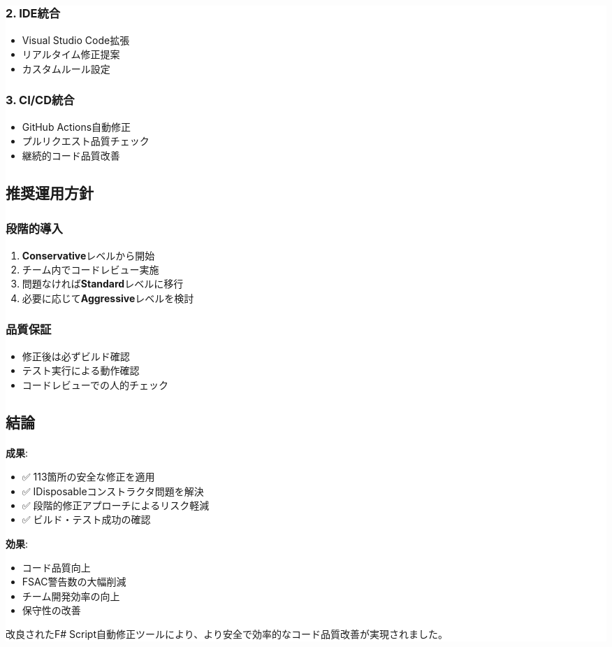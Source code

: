 ### 2. IDE統合
- Visual Studio Code拡張
- リアルタイム修正提案
- カスタムルール設定

### 3. CI/CD統合
- GitHub Actions自動修正
- プルリクエスト品質チェック
- 継続的コード品質改善

## 推奨運用方針

### 段階的導入
1. **Conservative**レベルから開始
2. チーム内でコードレビュー実施
3. 問題なければ**Standard**レベルに移行
4. 必要に応じて**Aggressive**レベルを検討

### 品質保証
- 修正後は必ずビルド確認
- テスト実行による動作確認
- コードレビューでの人的チェック

## 結論

**成果**:
- ✅ 113箇所の安全な修正を適用
- ✅ IDisposableコンストラクタ問題を解決
- ✅ 段階的修正アプローチによるリスク軽減
- ✅ ビルド・テスト成功の確認

**効果**:
- コード品質向上
- FSAC警告数の大幅削減
- チーム開発効率の向上
- 保守性の改善

改良されたF# Script自動修正ツールにより、より安全で効率的なコード品質改善が実現されました。